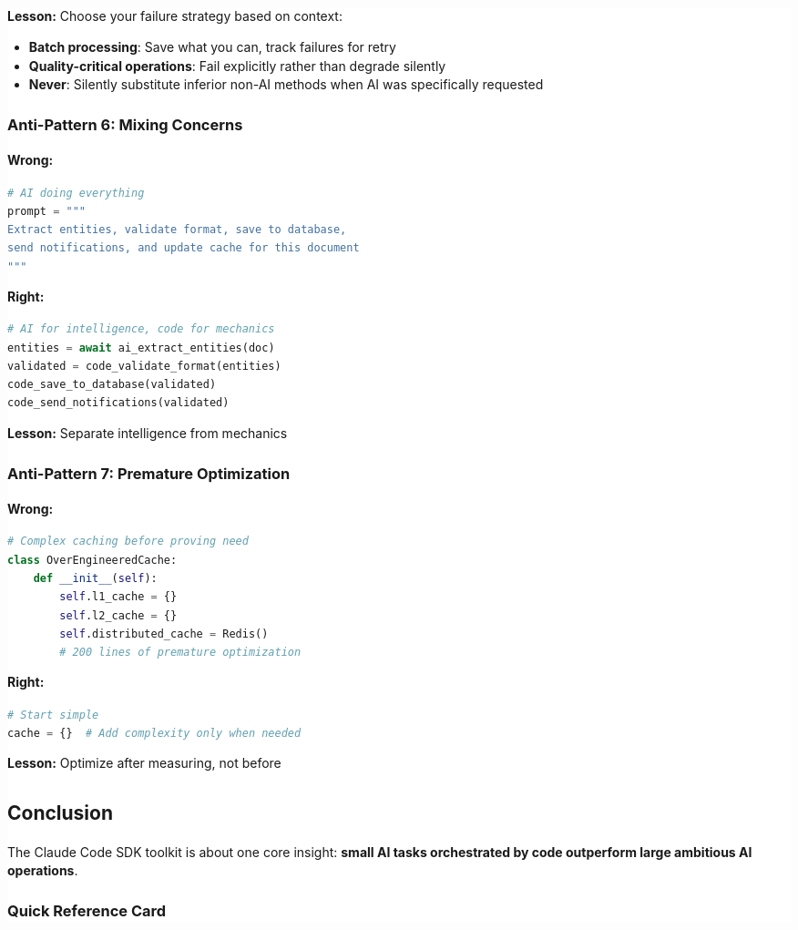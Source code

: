 **Lesson:** Choose your failure strategy based on context:
- **Batch processing**: Save what you can, track failures for retry
- **Quality-critical operations**: Fail explicitly rather than degrade silently
- **Never**: Silently substitute inferior non-AI methods when AI was specifically requested

### Anti-Pattern 6: Mixing Concerns

**Wrong:**
```python
# AI doing everything
prompt = """
Extract entities, validate format, save to database,
send notifications, and update cache for this document
"""
```

**Right:**
```python
# AI for intelligence, code for mechanics
entities = await ai_extract_entities(doc)
validated = code_validate_format(entities)
code_save_to_database(validated)
code_send_notifications(validated)
```

**Lesson:** Separate intelligence from mechanics

### Anti-Pattern 7: Premature Optimization

**Wrong:**
```python
# Complex caching before proving need
class OverEngineeredCache:
    def __init__(self):
        self.l1_cache = {}
        self.l2_cache = {}
        self.distributed_cache = Redis()
        # 200 lines of premature optimization
```

**Right:**
```python
# Start simple
cache = {}  # Add complexity only when needed
```

**Lesson:** Optimize after measuring, not before

## Conclusion

The Claude Code SDK toolkit is about one core insight: **small AI tasks orchestrated by code outperform large ambitious AI operations**.

### Quick Reference Card
